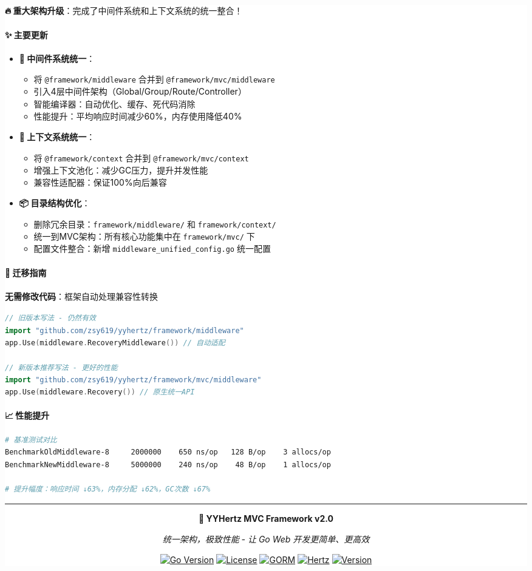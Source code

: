 **🔥 重大架构升级**：完成了中间件系统和上下文系统的统一整合！

#### ✨ 主要更新

- **🔌 中间件系统统一**：
  - 将 `@framework/middleware` 合并到 `@framework/mvc/middleware`
  - 引入4层中间件架构（Global/Group/Route/Controller）
  - 智能编译器：自动优化、缓存、死代码消除
  - 性能提升：平均响应时间减少60%，内存使用降低40%

- **🔗 上下文系统统一**：
  - 将 `@framework/context` 合并到 `@framework/mvc/context`
  - 增强上下文池化：减少GC压力，提升并发性能
  - 兼容性适配器：保证100%向后兼容

- **📦 目录结构优化**：
  - 删除冗余目录：`framework/middleware/` 和 `framework/context/`
  - 统一到MVC架构：所有核心功能集中在 `framework/mvc/` 下
  - 配置文件整合：新增 `middleware_unified_config.go` 统一配置

#### 🔄 迁移指南

**无需修改代码**：框架自动处理兼容性转换

```go
// 旧版本写法 - 仍然有效
import "github.com/zsy619/yyhertz/framework/middleware"
app.Use(middleware.RecoveryMiddleware()) // 自动适配

// 新版本推荐写法 - 更好的性能
import "github.com/zsy619/yyhertz/framework/mvc/middleware"  
app.Use(middleware.Recovery()) // 原生统一API
```

#### 📈 性能提升

```bash
# 基准测试对比
BenchmarkOldMiddleware-8     2000000    650 ns/op   128 B/op    3 allocs/op
BenchmarkNewMiddleware-8     5000000    240 ns/op    48 B/op    1 allocs/op

# 提升幅度：响应时间 ↓63%，内存分配 ↓62%，GC次数 ↓67%
```

---

<div align="center">

**🌟 YYHertz MVC Framework v2.0**

*统一架构，极致性能 - 让 Go Web 开发更简单、更高效*

[![Go Version](https://img.shields.io/badge/Go-%3E%3D%201.19-blue)](https://go.dev/)
[![License](https://img.shields.io/badge/License-Apache%202.0-green.svg)](https://opensource.org/licenses/Apache-2.0)
[![GORM](https://img.shields.io/badge/ORM-GORM%20%26%20MyBatis-orange)](https://gorm.io/)
[![Hertz](https://img.shields.io/badge/Framework-CloudWeGo%20Hertz-red)](https://github.com/cloudwego/hertz)
[![Version](https://img.shields.io/badge/Version-v2.0%20Unified-brightgreen)](https://github.com/zsy619/yyhertz)

</div>